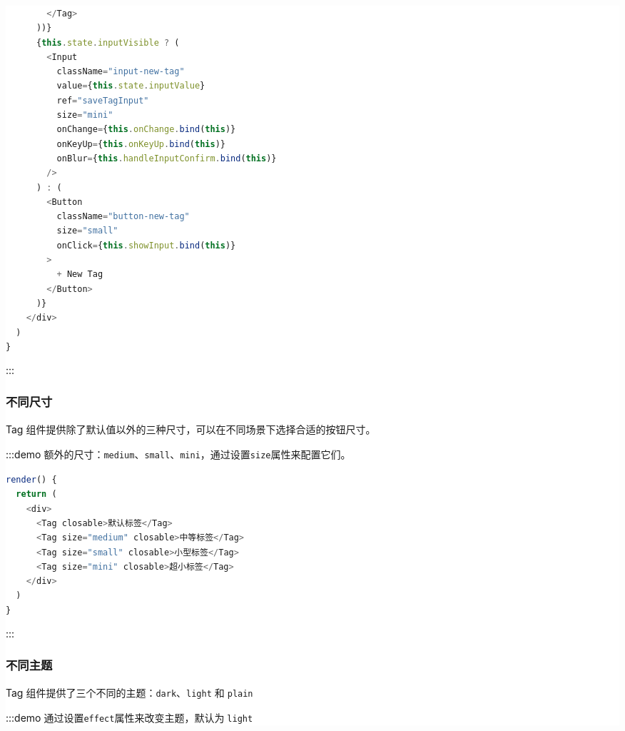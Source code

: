 ```js
        </Tag>
      ))}
      {this.state.inputVisible ? (
        <Input
          className="input-new-tag"
          value={this.state.inputValue}
          ref="saveTagInput"
          size="mini"
          onChange={this.onChange.bind(this)}
          onKeyUp={this.onKeyUp.bind(this)}
          onBlur={this.handleInputConfirm.bind(this)}
        />
      ) : (
        <Button
          className="button-new-tag"
          size="small"
          onClick={this.showInput.bind(this)}
        >
          + New Tag
        </Button>
      )}
    </div>
  )
}
```

:::

### 不同尺寸

Tag 组件提供除了默认值以外的三种尺寸，可以在不同场景下选择合适的按钮尺寸。

:::demo 额外的尺寸：`medium`、`small`、`mini`，通过设置`size`属性来配置它们。

```js
render() {
  return (
    <div>
      <Tag closable>默认标签</Tag>
      <Tag size="medium" closable>中等标签</Tag>
      <Tag size="small" closable>小型标签</Tag>
      <Tag size="mini" closable>超小标签</Tag>
    </div>
  )
}
```

:::

### 不同主题

Tag 组件提供了三个不同的主题：`dark`、`light` 和 `plain`

:::demo 通过设置`effect`属性来改变主题，默认为 `light`
